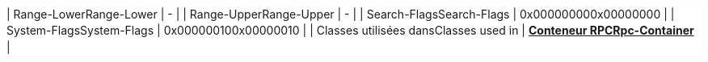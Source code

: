 | <span data-ttu-id="7d644-260">Range-Lower</span><span class="sxs-lookup"><span data-stu-id="7d644-260">Range-Lower</span></span>            | \-                                                 |
| <span data-ttu-id="7d644-261">Range-Upper</span><span class="sxs-lookup"><span data-stu-id="7d644-261">Range-Upper</span></span>            | \-                                                 |
| <span data-ttu-id="7d644-262">Search-Flags</span><span class="sxs-lookup"><span data-stu-id="7d644-262">Search-Flags</span></span>           | <span data-ttu-id="7d644-263">0x00000000</span><span class="sxs-lookup"><span data-stu-id="7d644-263">0x00000000</span></span>                                         |
| <span data-ttu-id="7d644-264">System-Flags</span><span class="sxs-lookup"><span data-stu-id="7d644-264">System-Flags</span></span>           | <span data-ttu-id="7d644-265">0x00000010</span><span class="sxs-lookup"><span data-stu-id="7d644-265">0x00000010</span></span>                                         |
| <span data-ttu-id="7d644-266">Classes utilisées dans</span><span class="sxs-lookup"><span data-stu-id="7d644-266">Classes used in</span></span>        | [<span data-ttu-id="7d644-267">**Conteneur RPC**</span><span class="sxs-lookup"><span data-stu-id="7d644-267">**Rpc-Container**</span></span>](c-rpccontainer.md)<br/> |



 

 





